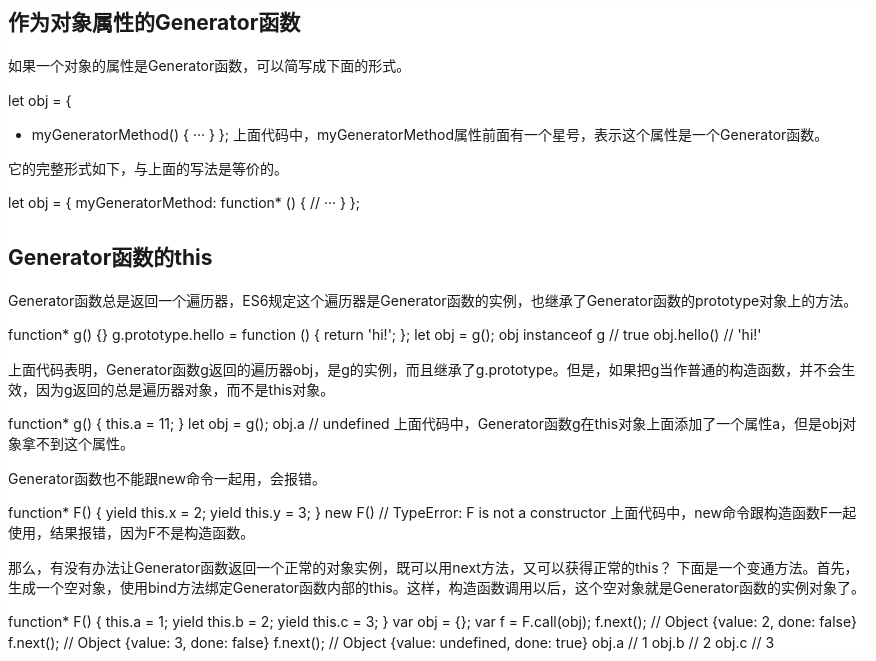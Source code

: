 ## 作为对象属性的Generator函数

如果一个对象的属性是Generator函数，可以简写成下面的形式。

 let obj = {

* myGeneratorMethod() {
  ···
  }
 };
上面代码中，myGeneratorMethod属性前面有一个星号，表示这个属性是一个Generator函数。

它的完整形式如下，与上面的写法是等价的。
  
 let obj = {
  myGeneratorMethod: function* () {
  // ···
  }
 };

## Generator函数的this

Generator函数总是返回一个遍历器，ES6规定这个遍历器是Generator函数的实例，也继承了Generator函数的prototype对象上的方法。

 function* g() {}
 g.prototype.hello = function () {
  return 'hi!';
 };
 let obj = g();
 obj instanceof g // true
 obj.hello() // 'hi!'

上面代码表明，Generator函数g返回的遍历器obj，是g的实例，而且继承了g.prototype。但是，如果把g当作普通的构造函数，并不会生效，因为g返回的总是遍历器对象，而不是this对象。

 function* g() {
  this.a = 11;
 }
 let obj = g();
 obj.a // undefined
上面代码中，Generator函数g在this对象上面添加了一个属性a，但是obj对象拿不到这个属性。

Generator函数也不能跟new命令一起用，会报错。

 function* F() {
  yield this.x = 2;
  yield this.y = 3;
 }
 new F()
 // TypeError: F is not a constructor
上面代码中，new命令跟构造函数F一起使用，结果报错，因为F不是构造函数。

那么，有没有办法让Generator函数返回一个正常的对象实例，既可以用next方法，又可以获得正常的this？
下面是一个变通方法。首先，生成一个空对象，使用bind方法绑定Generator函数内部的this。这样，构造函数调用以后，这个空对象就是Generator函数的实例对象了。

 function* F() {
  this.a = 1;
  yield this.b = 2;
  yield this.c = 3;
 }
 var obj = {};
 var f = F.call(obj);
 f.next(); // Object {value: 2, done: false}
 f.next(); // Object {value: 3, done: false}
 f.next(); // Object {value: undefined, done: true}
 obj.a // 1
 obj.b // 2
 obj.c // 3
